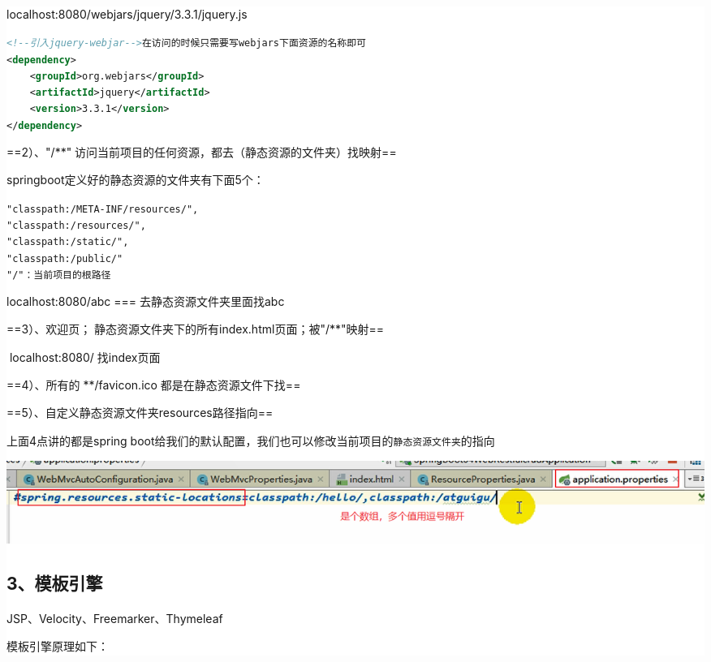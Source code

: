 localhost:8080/webjars/jquery/3.3.1/jquery.js

```xml
<!--引入jquery-webjar-->在访问的时候只需要写webjars下面资源的名称即可
<dependency>
    <groupId>org.webjars</groupId>
    <artifactId>jquery</artifactId>
    <version>3.3.1</version>
</dependency>
```



==2）、"/**" 访问当前项目的任何资源，都去（静态资源的文件夹）找映射==

springboot定义好的静态资源的文件夹有下面5个：

```
"classpath:/META-INF/resources/", 
"classpath:/resources/",
"classpath:/static/", 
"classpath:/public/" 
"/"：当前项目的根路径
```

localhost:8080/abc ===  去静态资源文件夹里面找abc

==3）、欢迎页； 静态资源文件夹下的所有index.html页面；被"/**"映射==

​	localhost:8080/   找index页面

==4）、所有的 **/favicon.ico  都是在静态资源文件下找==

==5）、自定义静态资源文件夹resources路径指向==

上面4点讲的都是spring boot给我们的默认配置，我们也可以修改当前项目的`静态资源文件夹`的指向

![1566375687170](images/1566375687170.png)



## 3、模板引擎

JSP、Velocity、Freemarker、Thymeleaf

模板引擎原理如下：
